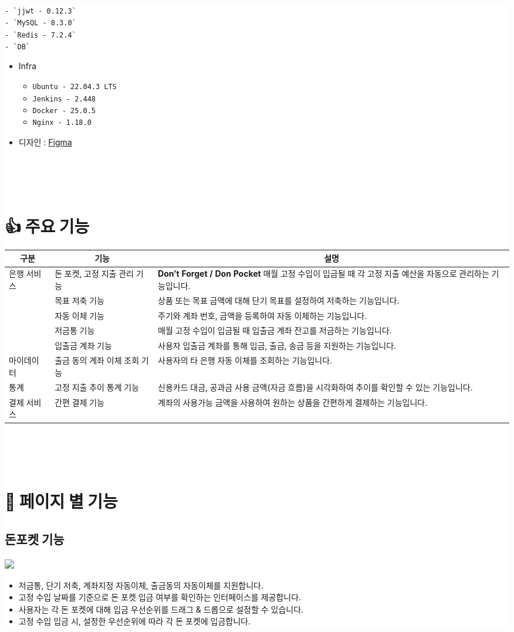     - `jjwt - 0.12.3`
    - `MySQL - 8.3.0`
    - `Redis - 7.2.4`
    - `DB`
- Infra
    - `Ubuntu - 22.04.3 LTS`
    - `Jenkins - 2.448`
    - `Docker - 25.0.5`
    - `Nginx - 1.18.0`

- 디자인 : [Figma](https://www.figma.com/file/fAisC2pEKzxTOzet9CfqML/README(oh-my-code)?node-id=39%3A1814)


<br/>
<br/>
<br/>

# **👍 주요 기능**
| 구분 | 기능 | 설명 |
| --- | --- | --- |
| 은행 서비스 | 돈 포켓, 고정 지출 관리 기능 | **Don’t Forget / Don Pocket** 매월 고정 수입이 입금될 때 각 고정 지출 예산을 자동으로 관리하는 기능입니다. |
|  | 목표 저축 기능 | 상품 또는 목표 금액에 대해 단기 목표를 설정하여 저축하는 기능입니다. |
|  | 자동 이체 기능 | 주기와 계좌 번호, 금액을 등록하여  자동 이체하는 기능입니다.  |
|  | 저금통 기능 | 매월 고정 수입이 입금될 때 입출금 계좌 잔고를 저금하는 기능입니다. |
|  | 입출금 계좌 기능 | 사용자 입출금 계좌를 통해 입금, 출금, 송금 등을 지원하는 기능입니다. |
| 마이데이터 | 출금 동의 계좌 이체 조회 기능 | 사용자의 타 은행 자동 이체를 조회하는 기능입니다. |
| 통계 | 고정 지출 추이 통계 기능 | 신용카드 대금, 공과금 사용 금액(자금 흐름)을 시각화하여 추이를 확인할 수 있는 기능입니다. |
| 결제 서비스 | 간편 결제 기능 | 계좌의 사용가능 금액을 사용하여 원하는 상품을 간편하게 결제하는 기능입니다. |

<br/>
<br/>
<br/>

# 📱 페이지 별 기능



## 돈포켓 기능
<div>
<img src="./asset/돈포켓순서바꾸기.gif"  width="200"/>
</div>

- 저금통, 단기 저축, 계좌지정 자동이체, 출금동의 자동이체를 지원합니다.
- 고정 수입 날짜를 기준으로 돈 포켓 입금 여부를 확인하는 인터페이스를 제공합니다.
- 사용자는 각 돈 포켓에 대해 입금 우선순위를 드래그 & 드롭으로 설정할 수 있습니다.
- 고정 수입 입금 시, 설정한 우선순위에 따라 각 돈 포켓에 입금합니다.
